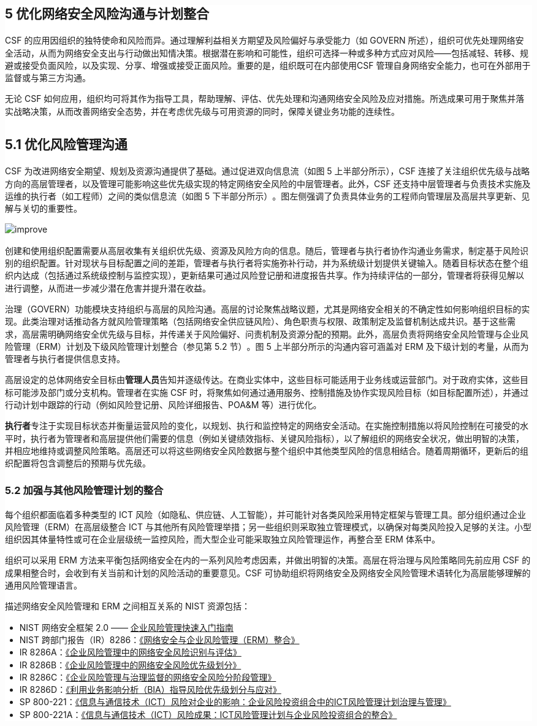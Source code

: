 

## 5 优化网络安全风险沟通与计划整合‌

CSF 的应用因组织的独特使命和风险而异。通过理解利益相关方期望及风险偏好与承受能力（如‌ GOVERN‌ 所述），组织可优先处理网络安全活动，从而为网络安全支出与行动做出知情决策。根据潜在影响和可能性，组织可选择一种或多种方式应对风险——包括‌减轻、转移、规避或接受负面风险‌，以及‌实现、分享、增强或接受正面风险‌。重要的是，组织既可在内部使用CSF 管理自身网络安全能力，也可在外部用于监督或与第三方沟通。

无论 CSF 如何应用，组织均可将其作为指导工具，帮助理解、评估、优先处理和沟通网络安全风险及应对措施。所选成果可用于聚焦并落实战略决策，从而改善网络安全态势，并在考虑优先级与可用资源的同时，保障关键业务功能的连续性。

## 5.1 优化风险管理沟通‌

CSF 为改进网络安全期望、规划及资源沟通提供了基础‌。通过促进‌双向信息流‌（如图 5 上半部分所示），CSF 连接了关注组织优先级与战略方向的高层管理者，以及管理可能影响这些优先级实现的特定网络安全风险的中层管理者‌。此外，CSF 还支持中层管理者与负责技术实施及运维的执行者（如工程师）之间的类似信息流（如图 5 下半部分所示）‌。图左侧强调了负责具体业务的工程师向管理层及高层共享更新、见解与关切的重要性‌。

![improve](../images/improve.png)


创建和使用组织配置需要从高层收集有关组织优先级、资源及风险方向的信息。随后，管理者与执行者协作沟通业务需求，制定基于风险识别的组织配置。针对现状与目标配置之间的差距，管理者与执行者将实施弥补行动，并为系统级计划提供关键输入。随着目标状态在整个组织内达成（包括通过系统级控制与监控实现），更新结果可通过风险登记册和进度报告共享。作为持续评估的一部分，管理者将获得见解以进行调整，从而进一步减少潜在危害并提升潜在收益。

治理（GOVERN）功能模块支持组织与高层的风险沟通‌。高层的讨论聚焦战略议题，尤其是网络安全相关的不确定性如何影响组织目标的实现‌。此类治理对话推动各方就风险管理策略（包括网络安全供应链风险）、角色职责与权限、政策制定及监督机制达成共识‌。基于这些需求，高层需明确网络安全优先级与目标，并传递关于风险偏好、问责机制及资源分配的预期‌。此外，高层负责将网络安全风险管理与企业风险管理（ERM）计划及下级风险管理计划整合（参见第 5.2 节）‌。图 5 上半部分所示的沟通内容可涵盖对 ERM 及下级计划的考量，从而为管理者与执行者提供信息支持‌。

高层设定的总体网络安全目标由**管理人员**告知并逐级传达。在商业实体中，这些目标可能适用于业务线或运营部门。对于政府实体，这些目标可能涉及部门或分支机构。管理者在实施 CSF 时，将聚焦如何通过通用服务、控制措施及协作实现风险目标（如目标配置所述），并通过行动计划中跟踪的行动（例如风险登记册、风险详细报告、POA&M 等）进行优化。

**执行者**专注于实现目标状态并衡量运营风险的变化，以规划、执行和监控特定的网络安全活动。在实施控制措施以将风险控制在可接受的水平时，执行者为管理者和高层提供他们需要的信息（例如关键绩效指标、关键风险指标），以了解组织的网络安全状况，做出明智的决策，并相应地维持或调整风险策略。高层还可以将这些网络安全风险数据与整个组织中其他类型风险的信息相结合。随着周期循环，更新后的组织配置将包含调整后的预期与优先级。

### 5.2 加强与其他风险管理计划的整合‌

每个组织都面临着多种类型的 ICT 风险（如隐私、供应链、人工智能），并可能针对各类风险采用特定框架与管理工具。部分组织通过企业风险管理（ERM）在高层级整合 ICT 与其他所有风险管理举措；另一些组织则采取独立管理模式，以确保对每类风险投入足够的关注。小型组织因其体量特性或可在企业层级统一监控风险，而大型企业可能采取独立风险管理运作，再整合至 ERM 体系中。

组织可以采用 ERM 方法来平衡包括网络安全在内的一系列风险考虑因素，并做出明智的决策。高层在将治理与风险策略同先前应用 CSF 的成果相整合时，会收到有关当前和计划的风险活动的重要意见。CSF 可协助组织将网络安全及网络安全风险管理术语转化为高层能够理解的通用风险管理语言。

描述网络安全风险管理和 ERM 之间相互关系的 NIST 资源包括：

- NIST 网络安全框架 2.0 —— [企业风险管理快速入门指南](https://doi.org/10.6028/NIST.SP.1303.ipd)
- NIST 跨部门报告（IR）8286：[《网络安全与企业风险管理（ERM）整合》‌](https://csrc.nist.gov/publications/detail/nistir/8286/final)
- IR 8286A：[《企业风险管理中的网络安全风险识别与评估》‌](https://doi.org/10.6028/NIST.IR.8286A)
- IR 8286B：[《企业风险管理中的网络安全风险优先级划分》‌](https://doi.org/10.6028/NIST.IR.8286B)
- IR 8286C：[《企业风险管理与治理监督的网络安全风险分阶段管理》‌](https://doi.org/10.6028/NIST.IR.8286C-upd1)
- IR 8286D：[《利用业务影响分析（BIA）指导风险优先级划分与应对》‌](https://doi.org/10.6028/NIST.IR.8286D)
- SP 800-221：[《信息与通信技术（ICT）风险对企业的影响：企业风险投资组合中的ICT风险管理计划治理与管理》‌](https://doi.org/10.6028/NIST.SP.800-221)
- SP 800-221A：[《信息与通信技术（ICT）风险成果：ICT风险管理计划与企业风险投资组合的整合》‌](https://doi.org/10.6028/NIST.SP.800-221A)
